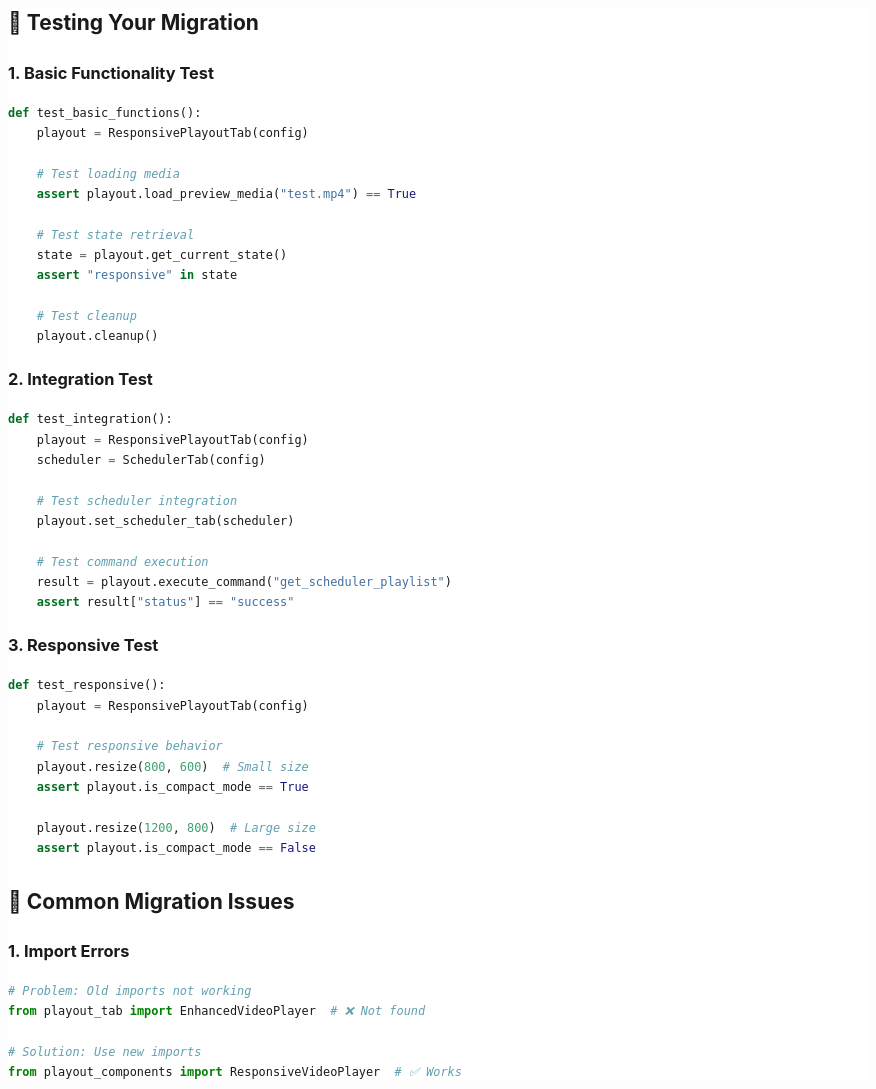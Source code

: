 ## 🧪 Testing Your Migration

### 1. **Basic Functionality Test**
```python
def test_basic_functions():
    playout = ResponsivePlayoutTab(config)
    
    # Test loading media
    assert playout.load_preview_media("test.mp4") == True
    
    # Test state retrieval
    state = playout.get_current_state()
    assert "responsive" in state
    
    # Test cleanup
    playout.cleanup()
```

### 2. **Integration Test**
```python
def test_integration():
    playout = ResponsivePlayoutTab(config)
    scheduler = SchedulerTab(config)
    
    # Test scheduler integration
    playout.set_scheduler_tab(scheduler)
    
    # Test command execution
    result = playout.execute_command("get_scheduler_playlist")
    assert result["status"] == "success"
```

### 3. **Responsive Test**
```python
def test_responsive():
    playout = ResponsivePlayoutTab(config)
    
    # Test responsive behavior
    playout.resize(800, 600)  # Small size
    assert playout.is_compact_mode == True
    
    playout.resize(1200, 800)  # Large size
    assert playout.is_compact_mode == False
```

## 🚨 Common Migration Issues

### 1. **Import Errors**
```python
# Problem: Old imports not working
from playout_tab import EnhancedVideoPlayer  # ❌ Not found

# Solution: Use new imports
from playout_components import ResponsiveVideoPlayer  # ✅ Works
```
